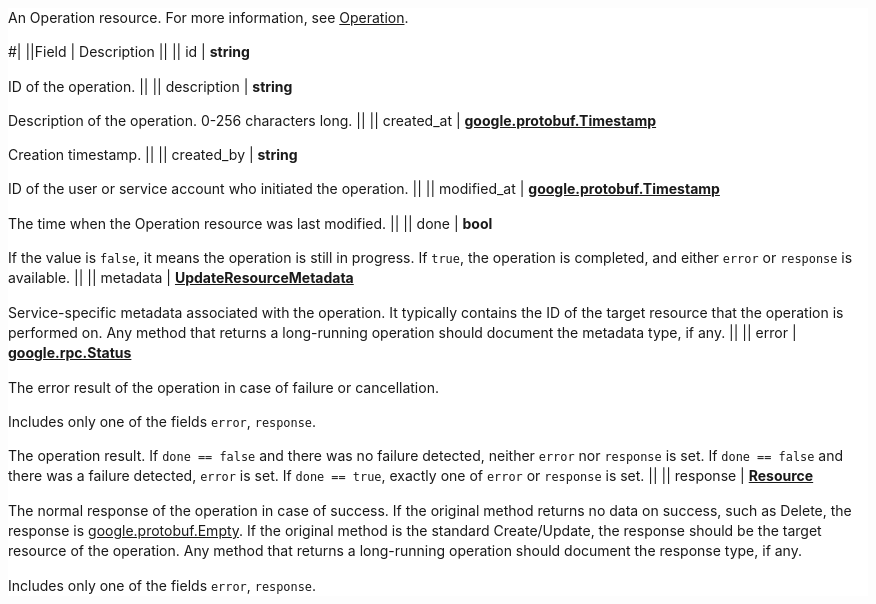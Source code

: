An Operation resource. For more information, see [Operation](/docs/api-design-guide/concepts/operation).

#|
||Field | Description ||
|| id | **string**

ID of the operation. ||
|| description | **string**

Description of the operation. 0-256 characters long. ||
|| created_at | **[google.protobuf.Timestamp](https://developers.google.com/protocol-buffers/docs/reference/google.protobuf#timestamp)**

Creation timestamp. ||
|| created_by | **string**

ID of the user or service account who initiated the operation. ||
|| modified_at | **[google.protobuf.Timestamp](https://developers.google.com/protocol-buffers/docs/reference/google.protobuf#timestamp)**

The time when the Operation resource was last modified. ||
|| done | **bool**

If the value is `false`, it means the operation is still in progress.
If `true`, the operation is completed, and either `error` or `response` is available. ||
|| metadata | **[UpdateResourceMetadata](#yandex.cloud.cdn.v1.UpdateResourceMetadata)**

Service-specific metadata associated with the operation.
It typically contains the ID of the target resource that the operation is performed on.
Any method that returns a long-running operation should document the metadata type, if any. ||
|| error | **[google.rpc.Status](https://cloud.google.com/tasks/docs/reference/rpc/google.rpc#status)**

The error result of the operation in case of failure or cancellation.

Includes only one of the fields `error`, `response`.

The operation result.
If `done == false` and there was no failure detected, neither `error` nor `response` is set.
If `done == false` and there was a failure detected, `error` is set.
If `done == true`, exactly one of `error` or `response` is set. ||
|| response | **[Resource](#yandex.cloud.cdn.v1.Resource)**

The normal response of the operation in case of success.
If the original method returns no data on success, such as Delete,
the response is [google.protobuf.Empty](https://developers.google.com/protocol-buffers/docs/reference/google.protobuf#google.protobuf.Empty).
If the original method is the standard Create/Update,
the response should be the target resource of the operation.
Any method that returns a long-running operation should document the response type, if any.

Includes only one of the fields `error`, `response`.
